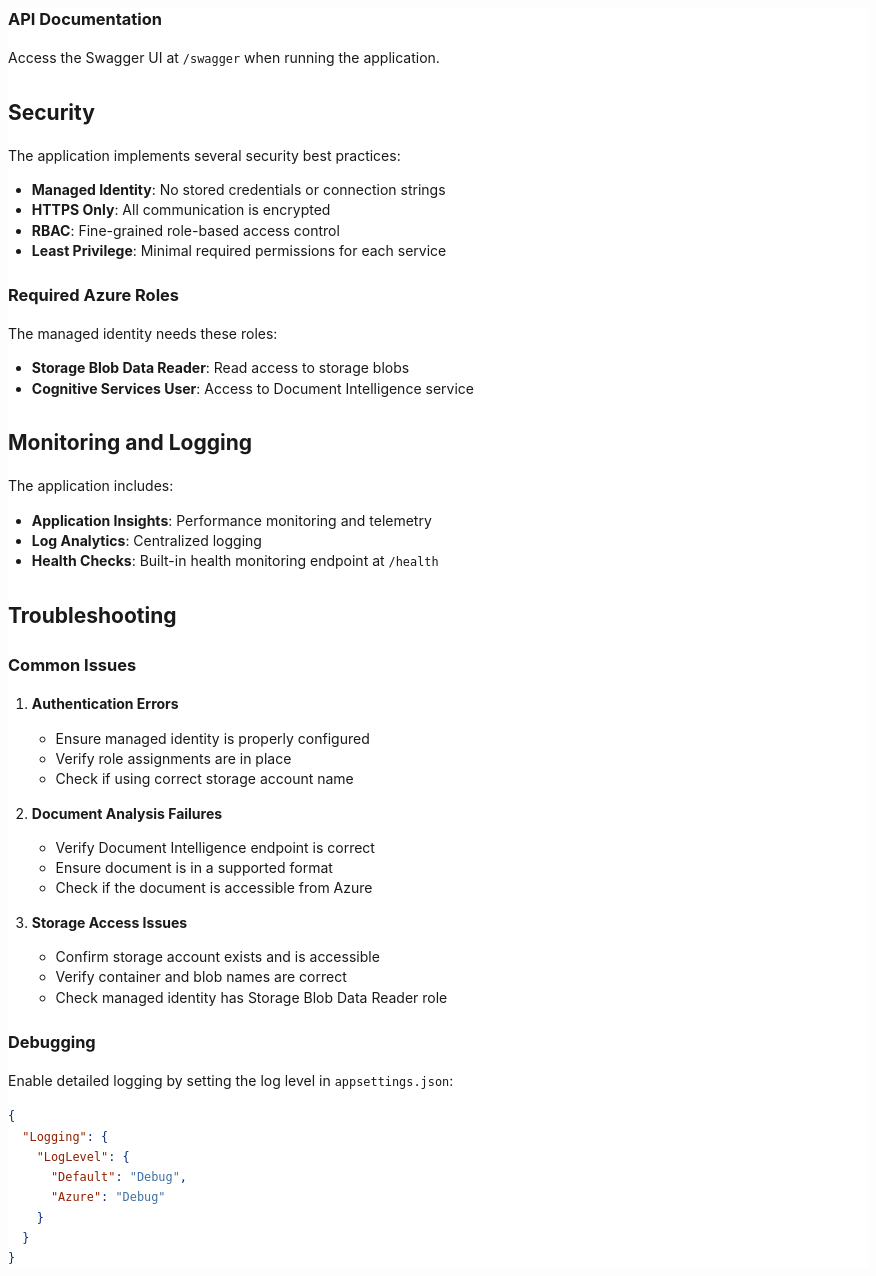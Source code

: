 ### API Documentation

Access the Swagger UI at `/swagger` when running the application.

## Security

The application implements several security best practices:

- **Managed Identity**: No stored credentials or connection strings
- **HTTPS Only**: All communication is encrypted
- **RBAC**: Fine-grained role-based access control
- **Least Privilege**: Minimal required permissions for each service

### Required Azure Roles

The managed identity needs these roles:

- **Storage Blob Data Reader**: Read access to storage blobs
- **Cognitive Services User**: Access to Document Intelligence service

## Monitoring and Logging

The application includes:

- **Application Insights**: Performance monitoring and telemetry
- **Log Analytics**: Centralized logging
- **Health Checks**: Built-in health monitoring endpoint at `/health`

## Troubleshooting

### Common Issues

1. **Authentication Errors**
   - Ensure managed identity is properly configured
   - Verify role assignments are in place
   - Check if using correct storage account name

2. **Document Analysis Failures**
   - Verify Document Intelligence endpoint is correct
   - Ensure document is in a supported format
   - Check if the document is accessible from Azure

3. **Storage Access Issues**
   - Confirm storage account exists and is accessible
   - Verify container and blob names are correct
   - Check managed identity has Storage Blob Data Reader role

### Debugging

Enable detailed logging by setting the log level in `appsettings.json`:

```json
{
  "Logging": {
    "LogLevel": {
      "Default": "Debug",
      "Azure": "Debug"
    }
  }
}
```
